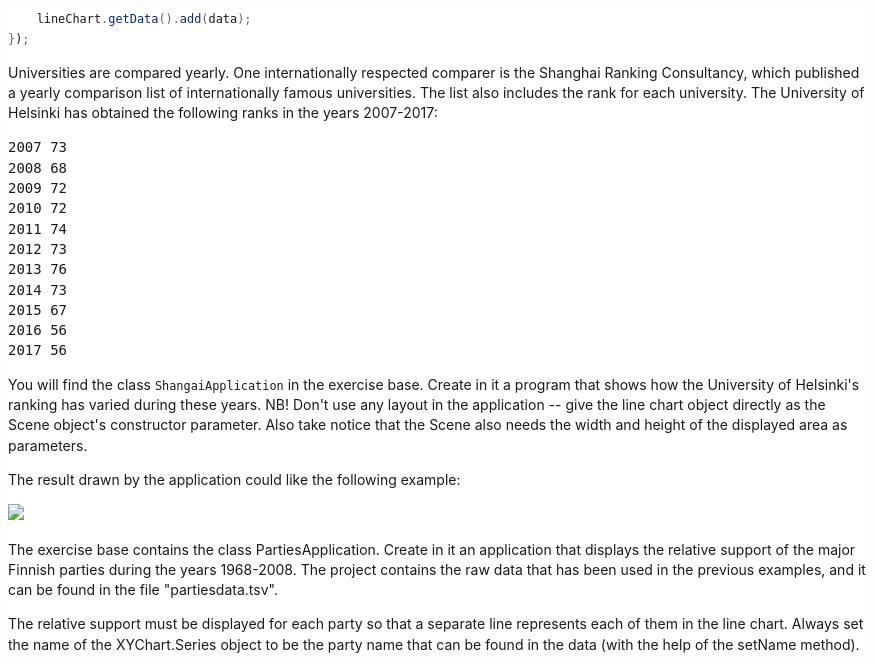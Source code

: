 ```java
    lineChart.getData().add(data);
});
```



<programming-exercise name='Shanghai' tmcname='part14-Part14_01.Shanghai'>



Universities are compared yearly. One internationally respected comparer is the Shanghai Ranking Consultancy, which published a yearly comparison list of internationally famous universities. The list also includes the rank for each university. The University of Helsinki has obtained the following ranks in the years 2007-2017:

<pre>
2007 73
2008 68
2009 72
2010 72
2011 74
2012 73
2013 76
2014 73
2015 67
2016 56
2017 56
</pre>



You will find the class `ShangaiApplication` in the exercise base. Create in it a program that shows how the University of Helsinki's ranking has varied during these years. NB! Don't use any layout in the application -- give the line chart object directly as the Scene object's constructor parameter. Also take notice that the Scene also needs the width and height of the displayed area as parameters.



The result drawn by the application could like the following example:

<img src="../img/shanghai.png"/>

</programming-exercise>




<programming-exercise name='Finnish parties' tmcname='part14-Part14_02.FinnishParties'>



The exercise base contains the class PartiesApplication. Create in it an application that displays the relative support of the major Finnish parties during the years 1968-2008. The project contains the raw data that has been used in the previous examples, and it can be found in the file "partiesdata.tsv".



The relative support must be displayed for each party so that a separate line represents each of them in the line chart. Always set the name of the XYChart.Series object to be the party name that can be found in the data (with the help of the setName method).
